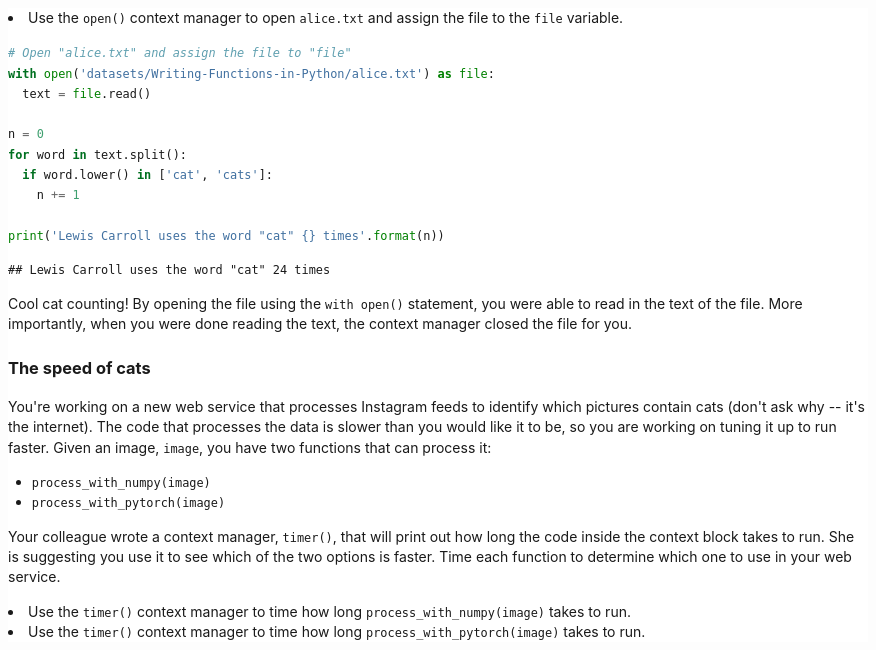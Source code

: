 <li>Use the <code>open()</code> context manager to open <code>alice.txt</code> and assign the file to the <code>file</code> variable.</li>

<div>


```python
# Open "alice.txt" and assign the file to "file"
with open('datasets/Writing-Functions-in-Python/alice.txt') as file:
  text = file.read()

n = 0
for word in text.split():
  if word.lower() in ['cat', 'cats']:
    n += 1

print('Lewis Carroll uses the word "cat" {} times'.format(n))
```

```
## Lewis Carroll uses the word "cat" 24 times
```

</div>

<p class="">Cool cat counting! By opening the file using the <code>with open()</code> statement, you were able to read in the text of the file. More importantly, when you were done reading the text, the context manager closed the file for you.</p>

### The speed of cats


<div class>
<p>You're working on a new web service that processes Instagram feeds to identify which pictures contain cats (don't ask why -- it's the internet). The code that processes the data is slower than you would like it to be, so you are working on tuning it up to run faster. Given an image, <code>image</code>, you have two functions that can process it:</p>
<ul>
<li><code>process_with_numpy(image)</code></li>
<li><code>process_with_pytorch(image)</code></li>
</ul>
<p>Your colleague wrote a context manager, <code>timer()</code>, that will print out how long the code inside the context block takes to run. She is suggesting you use it to see which of the two options is faster. Time each function to determine which one to use in your web service.</p>
</div>

<div>



</div>
<li>Use the <code>timer()</code> context manager to time how long <code>process_with_numpy(image)</code> takes to run.</li>
<li>Use the <code>timer()</code> context manager to time how long <code>process_with_pytorch(image)</code> takes to run.</li>

<div>
